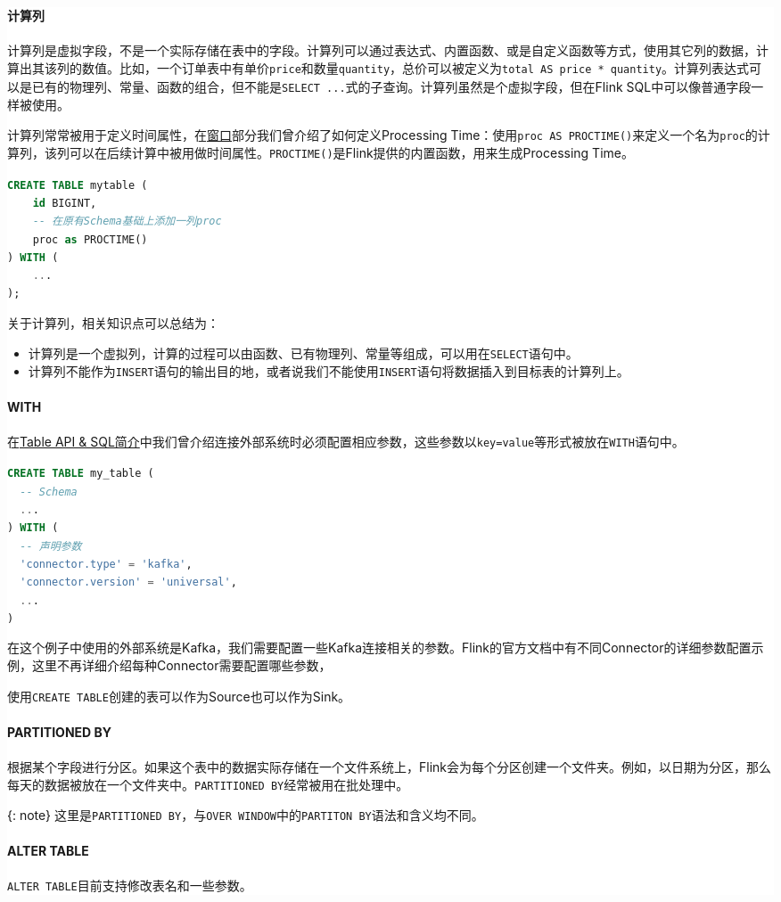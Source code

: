#### 计算列

计算列是虚拟字段，不是一个实际存储在表中的字段。计算列可以通过表达式、内置函数、或是自定义函数等方式，使用其它列的数据，计算出其该列的数值。比如，一个订单表中有单价`price`和数量`quantity`，总价可以被定义为`total AS price * quantity`。计算列表达式可以是已有的物理列、常量、函数的组合，但不能是`SELECT ...`式的子查询。计算列虽然是个虚拟字段，但在Flink SQL中可以像普通字段一样被使用。

计算列常常被用于定义时间属性，在[窗口](window.html)部分我们曾介绍了如何定义Processing Time：使用`proc AS PROCTIME()`来定义一个名为`proc`的计算列，该列可以在后续计算中被用做时间属性。`PROCTIME()`是Flink提供的内置函数，用来生成Processing Time。

```sql
CREATE TABLE mytable (
    id BIGINT,
    -- 在原有Schema基础上添加一列proc
    proc as PROCTIME()
) WITH (
    ...
);
```

关于计算列，相关知识点可以总结为：

* 计算列是一个虚拟列，计算的过程可以由函数、已有物理列、常量等组成，可以用在`SELECT`语句中。
* 计算列不能作为`INSERT`语句的输出目的地，或者说我们不能使用`INSERT`语句将数据插入到目标表的计算列上。

#### WITH

在[Table API & SQL简介](table-overview.html)中我们曾介绍连接外部系统时必须配置相应参数，这些参数以`key=value`等形式被放在`WITH`语句中。

```sql
CREATE TABLE my_table (
  -- Schema
  ...
) WITH (
  -- 声明参数
  'connector.type' = 'kafka',
  'connector.version' = 'universal',
  ...
)
```

在这个例子中使用的外部系统是Kafka，我们需要配置一些Kafka连接相关的参数。Flink的官方文档中有不同Connector的详细参数配置示例，这里不再详细介绍每种Connector需要配置哪些参数，

使用`CREATE TABLE`创建的表可以作为Source也可以作为Sink。

#### PARTITIONED BY

根据某个字段进行分区。如果这个表中的数据实际存储在一个文件系统上，Flink会为每个分区创建一个文件夹。例如，以日期为分区，那么每天的数据被放在一个文件夹中。`PARTITIONED BY`经常被用在批处理中。

{: note}
这里是`PARTITIONED BY`，与`OVER WINDOW`中的`PARTITON BY`语法和含义均不同。

#### ALTER TABLE

`ALTER TABLE`目前支持修改表名和一些参数。

